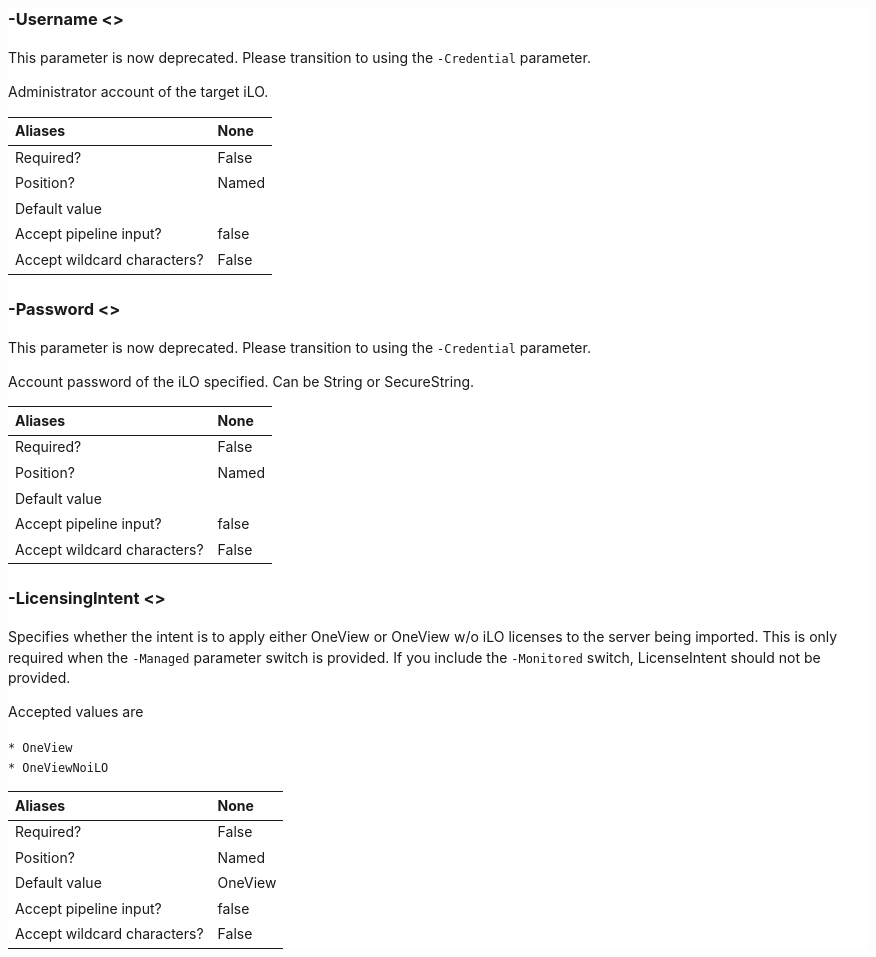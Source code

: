 ### -Username &lt;&gt;

This parameter is now deprecated.  Please transition to using the `-Credential` parameter.

Administrator account of the target iLO.

| Aliases | None |
| :--- | :--- |
| Required? | False |
| Position? | Named |
| Default value |  |
| Accept pipeline input? | false |
| Accept wildcard characters? | False |

### -Password &lt;&gt;

This parameter is now deprecated.  Please transition to using the `-Credential` parameter.

Account password of the iLO specified.  Can be String or SecureString.

| Aliases | None |
| :--- | :--- |
| Required? | False |
| Position? | Named |
| Default value |  |
| Accept pipeline input? | false |
| Accept wildcard characters? | False |

### -LicensingIntent &lt;&gt;

Specifies whether the intent is to apply either OneView or OneView w/o iLO licenses to the server being imported. This is only required when the `-Managed` parameter switch is provided. If you include the `-Monitored` switch, LicenseIntent should not be provided.

Accepted values are

    * OneView
    * OneViewNoiLO

| Aliases | None |
| :--- | :--- |
| Required? | False |
| Position? | Named |
| Default value | OneView |
| Accept pipeline input? | false |
| Accept wildcard characters? | False |
